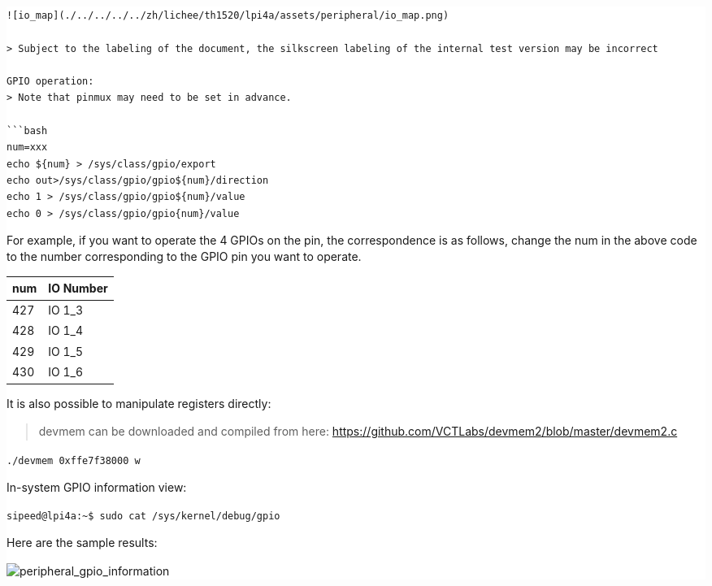 ```
![io_map](./../../../../zh/lichee/th1520/lpi4a/assets/peripheral/io_map.png)  

> Subject to the labeling of the document, the silkscreen labeling of the internal test version may be incorrect 

GPIO operation:  
> Note that pinmux may need to be set in advance.

```bash
num=xxx
echo ${num} > /sys/class/gpio/export  
echo out>/sys/class/gpio/gpio${num}/direction 
echo 1 > /sys/class/gpio/gpio${num}/value  
echo 0 > /sys/class/gpio/gpio{num}/value
```

For example, if you want to operate the 4 GPIOs on the pin, the correspondence is as follows, change the num in the above code to the number corresponding to the GPIO pin you want to operate. 

|num|IO Number|
|---|---|
|427|IO 1_3|
|428|IO 1_4|
|429|IO 1_5|
|430|IO 1_6|

It is also possible to manipulate registers directly:

> devmem can be downloaded and compiled from here: https://github.com/VCTLabs/devmem2/blob/master/devmem2.c

```bash
./devmem 0xffe7f38000 w
```

In-system GPIO information view:

```bash
sipeed@lpi4a:~$ sudo cat /sys/kernel/debug/gpio
```

Here are the sample results:

![peripheral_gpio_information](./../../../../zh/lichee/th1520/lpi4a/assets/peripheral/peripheral_gpio_information.png)

<!--
```bash
sipeed@lpi4a:~$ sudo cat /sys/kernel/debug/gpio
gpiochip8: GPIOs 296-327, parent: platform/fffff52000.gpio, fffff52000.gpio:    AO_GPIO4

gpiochip7: GPIOs 328-359, parent: platform/fffff41000.gpio, fffff41000.gpio:    AO_GPIO
 gpio-332 (                    |hubswitch           ) out hi 

gpiochip6: GPIOs 360-391, parent: platform/ffe7f38000.gpio, ffe7f38000.gpio:    GPIO3

gpiochip5: GPIOs 392-423, parent: platform/ffe7f34000.gpio, ffe7f34000.gpio:    GPIO2
 gpio-395 (                    |cs                  ) out hi ACTIVE LOW
 gpio-406 (                    |aon:soc_vdd5v_se_en ) out lo 
 gpio-407 (                    |spi0 CS0            ) out hi ACTIVE LOW
 gpio-417 (                    |Volume Up Key       ) in  lo IRQ ACTIVE LOW
 gpio-421 (                    |aon:soc_wcn33_en    ) out lo 

gpiochip4: GPIOs 424-455, parent: platform/ffec006000.gpio, ffec006000.gpio:    GPIO1
 gpio-443 (                    |Volume Down Key     ) in  hi IRQ ACTIVE LOW
 gpio-446 (                    |aon:soc_vbus_en     ) out hi 
```